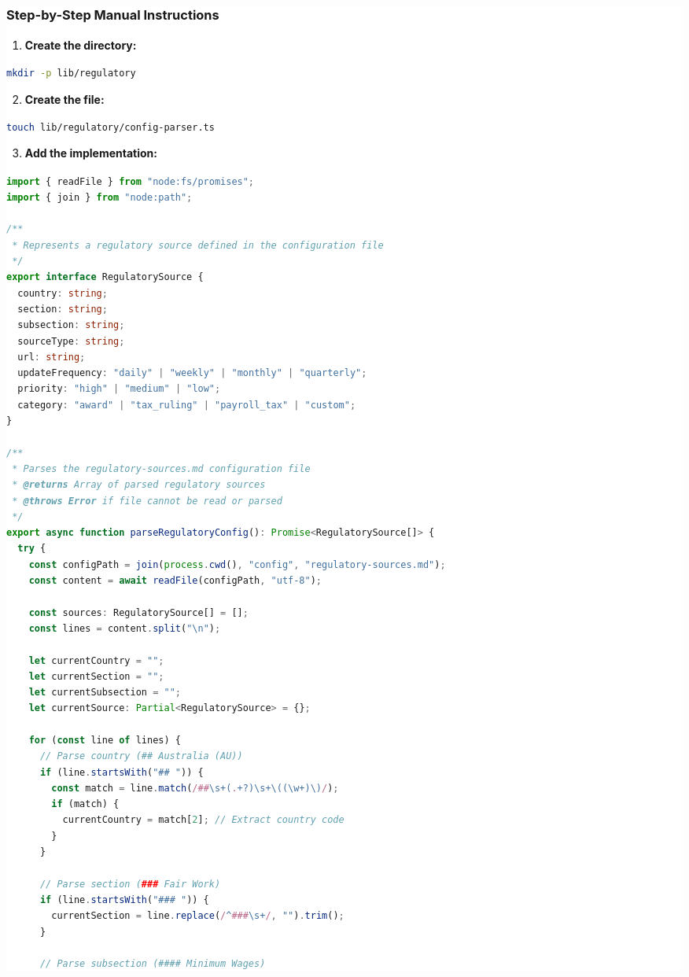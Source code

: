 ### Step-by-Step Manual Instructions

1. **Create the directory:**

```bash
mkdir -p lib/regulatory
```

2. **Create the file:**

```bash
touch lib/regulatory/config-parser.ts
```

3. **Add the implementation:**

```typescript
import { readFile } from "node:fs/promises";
import { join } from "node:path";

/**
 * Represents a regulatory source defined in the configuration file
 */
export interface RegulatorySource {
  country: string;
  section: string;
  subsection: string;
  sourceType: string;
  url: string;
  updateFrequency: "daily" | "weekly" | "monthly" | "quarterly";
  priority: "high" | "medium" | "low";
  category: "award" | "tax_ruling" | "payroll_tax" | "custom";
}

/**
 * Parses the regulatory-sources.md configuration file
 * @returns Array of parsed regulatory sources
 * @throws Error if file cannot be read or parsed
 */
export async function parseRegulatoryConfig(): Promise<RegulatorySource[]> {
  try {
    const configPath = join(process.cwd(), "config", "regulatory-sources.md");
    const content = await readFile(configPath, "utf-8");

    const sources: RegulatorySource[] = [];
    const lines = content.split("\n");

    let currentCountry = "";
    let currentSection = "";
    let currentSubsection = "";
    let currentSource: Partial<RegulatorySource> = {};

    for (const line of lines) {
      // Parse country (## Australia (AU))
      if (line.startsWith("## ")) {
        const match = line.match(/##\s+(.+?)\s+\((\w+)\)/);
        if (match) {
          currentCountry = match[2]; // Extract country code
        }
      }

      // Parse section (### Fair Work)
      if (line.startsWith("### ")) {
        currentSection = line.replace(/^###\s+/, "").trim();
      }

      // Parse subsection (#### Minimum Wages)
```